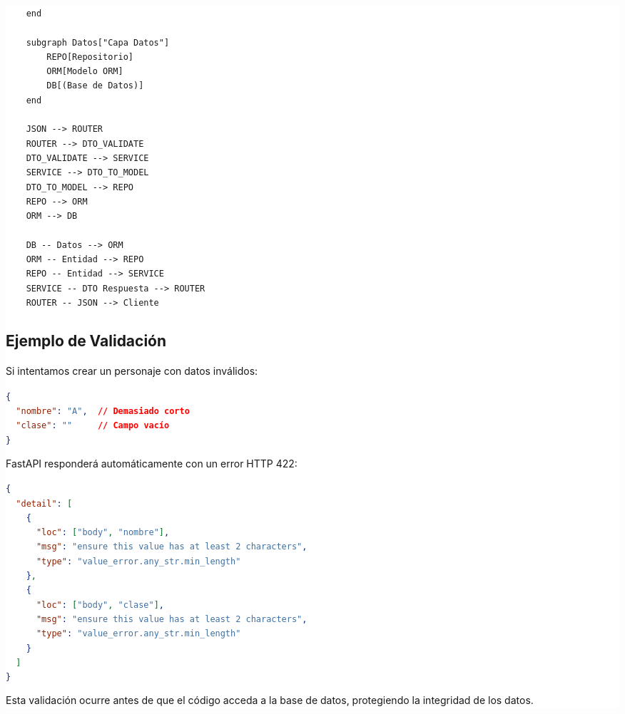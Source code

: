 ```mermaid
    end
    
    subgraph Datos["Capa Datos"]
        REPO[Repositorio]
        ORM[Modelo ORM]
        DB[(Base de Datos)]
    end
    
    JSON --> ROUTER
    ROUTER --> DTO_VALIDATE
    DTO_VALIDATE --> SERVICE
    SERVICE --> DTO_TO_MODEL
    DTO_TO_MODEL --> REPO
    REPO --> ORM
    ORM --> DB
    
    DB -- Datos --> ORM
    ORM -- Entidad --> REPO
    REPO -- Entidad --> SERVICE
    SERVICE -- DTO Respuesta --> ROUTER
    ROUTER -- JSON --> Cliente
```

## Ejemplo de Validación

Si intentamos crear un personaje con datos inválidos:

```json
{
  "nombre": "A",  // Demasiado corto
  "clase": ""     // Campo vacío
}
```

FastAPI responderá automáticamente con un error HTTP 422:

```json
{
  "detail": [
    {
      "loc": ["body", "nombre"],
      "msg": "ensure this value has at least 2 characters",
      "type": "value_error.any_str.min_length"
    },
    {
      "loc": ["body", "clase"],
      "msg": "ensure this value has at least 2 characters",
      "type": "value_error.any_str.min_length"
    }
  ]
}
```

Esta validación ocurre antes de que el código acceda a la base de datos, protegiendo la integridad de los datos.
